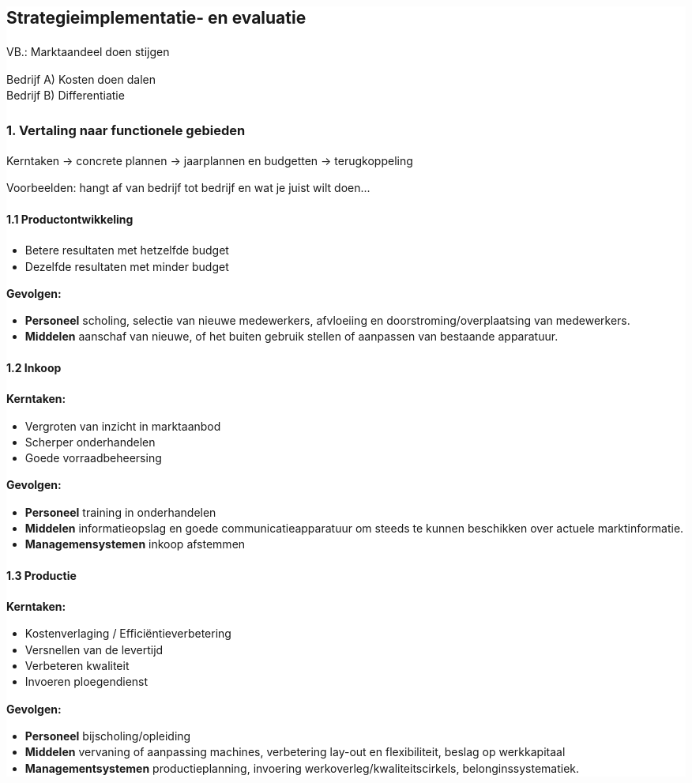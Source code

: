 ## Strategieimplementatie- en evaluatie

VB.: Marktaandeel doen stijgen

Bedrijf A) Kosten doen dalen<br>
Bedrijf B) Differentiatie

### 1. Vertaling naar functionele gebieden

Kerntaken -> concrete plannen -> jaarplannen en budgetten -> terugkoppeling

Voorbeelden: hangt af van bedrijf tot bedrijf en wat je juist wilt doen...

#### 1.1 Productontwikkeling

- Betere resultaten met hetzelfde budget
- Dezelfde resultaten met minder budget

**Gevolgen:**

* **Personeel** scholing, selectie van nieuwe medewerkers, afvloeiing en doorstroming/overplaatsing van medewerkers.
* **Middelen** aanschaf van nieuwe, of het buiten gebruik stellen of aanpassen van bestaande apparatuur.

#### 1.2 Inkoop

**Kerntaken:**

* Vergroten van inzicht in marktaanbod
* Scherper onderhandelen
* Goede vorraadbeheersing

**Gevolgen:**

* **Personeel** training in onderhandelen
* **Middelen** informatieopslag en goede communicatieapparatuur om steeds te kunnen beschikken over actuele marktinformatie.
* **Managemensystemen** inkoop afstemmen

#### 1.3 Productie

**Kerntaken:**

* Kostenverlaging / Efficiëntieverbetering
* Versnellen van de levertijd
* Verbeteren kwaliteit
* Invoeren ploegendienst

**Gevolgen:**

* **Personeel** bijscholing/opleiding
* **Middelen** vervaning of aanpassing machines, verbetering lay-out en flexibiliteit, beslag op werkkapitaal
* **Managementsystemen** productieplanning, invoering werkoverleg/kwaliteitscirkels, belonginssystematiek.
